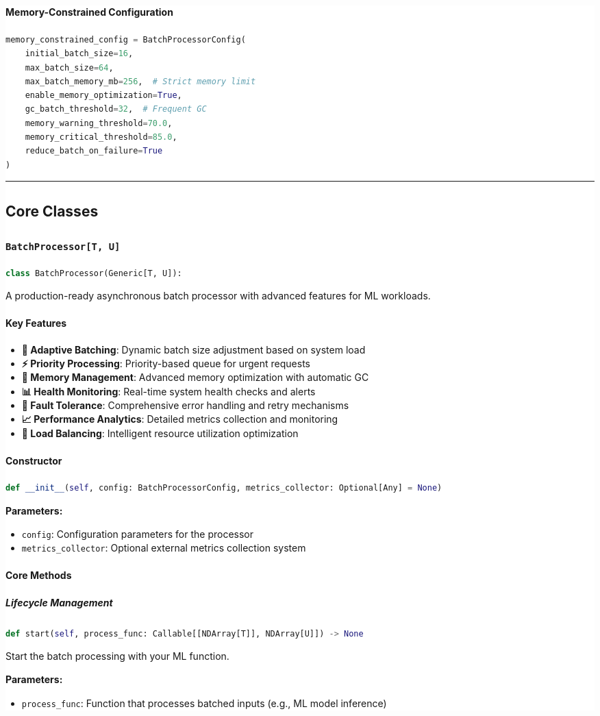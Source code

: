 #### Memory-Constrained Configuration
```python
memory_constrained_config = BatchProcessorConfig(
    initial_batch_size=16,
    max_batch_size=64,
    max_batch_memory_mb=256,  # Strict memory limit
    enable_memory_optimization=True,
    gc_batch_threshold=32,  # Frequent GC
    memory_warning_threshold=70.0,
    memory_critical_threshold=85.0,
    reduce_batch_on_failure=True
)
```

---

## Core Classes

### `BatchProcessor[T, U]`
```python
class BatchProcessor(Generic[T, U]):
```

A production-ready asynchronous batch processor with advanced features for ML workloads.

#### **Key Features**
- **🚀 Adaptive Batching**: Dynamic batch size adjustment based on system load
- **⚡ Priority Processing**: Priority-based queue for urgent requests
- **🧠 Memory Management**: Advanced memory optimization with automatic GC
- **📊 Health Monitoring**: Real-time system health checks and alerts
- **🔄 Fault Tolerance**: Comprehensive error handling and retry mechanisms
- **📈 Performance Analytics**: Detailed metrics collection and monitoring
- **🎯 Load Balancing**: Intelligent resource utilization optimization

#### **Constructor**
```python
def __init__(self, config: BatchProcessorConfig, metrics_collector: Optional[Any] = None)
```

**Parameters:**
- `config`: Configuration parameters for the processor
- `metrics_collector`: Optional external metrics collection system

#### **Core Methods**

##### Lifecycle Management
```python
def start(self, process_func: Callable[[NDArray[T]], NDArray[U]]) -> None
```
Start the batch processing with your ML function.

**Parameters:**
- `process_func`: Function that processes batched inputs (e.g., ML model inference)
